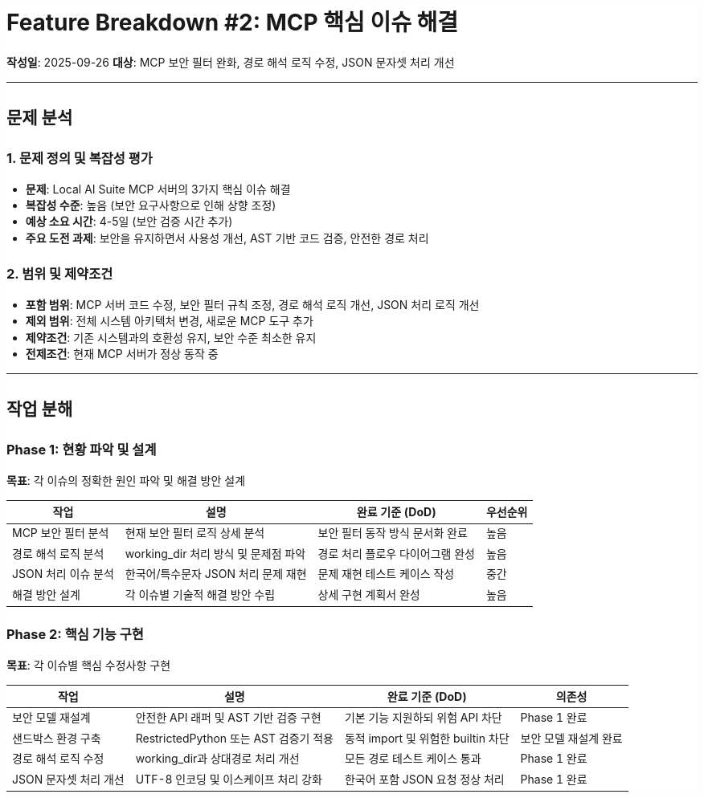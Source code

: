 # Feature Breakdown #2: MCP 핵심 이슈 해결

**작성일**: 2025-09-26
**대상**: MCP 보안 필터 완화, 경로 해석 로직 수정, JSON 문자셋 처리 개선

---

## 문제 분석

### 1. 문제 정의 및 복잡성 평가
- **문제**: Local AI Suite MCP 서버의 3가지 핵심 이슈 해결
- **복잡성 수준**: 높음 (보안 요구사항으로 인해 상향 조정)
- **예상 소요 시간**: 4-5일 (보안 검증 시간 추가)
- **주요 도전 과제**: 보안을 유지하면서 사용성 개선, AST 기반 코드 검증, 안전한 경로 처리

### 2. 범위 및 제약조건
- **포함 범위**: MCP 서버 코드 수정, 보안 필터 규칙 조정, 경로 해석 로직 개선, JSON 처리 로직 개선
- **제외 범위**: 전체 시스템 아키텍처 변경, 새로운 MCP 도구 추가
- **제약조건**: 기존 시스템과의 호환성 유지, 보안 수준 최소한 유지
- **전제조건**: 현재 MCP 서버가 정상 동작 중

---

## 작업 분해

### Phase 1: 현황 파악 및 설계
**목표**: 각 이슈의 정확한 원인 파악 및 해결 방안 설계

| 작업 | 설명 | 완료 기준 (DoD) | 우선순위 |
|------|------|-----------------|----------|
| MCP 보안 필터 분석 | 현재 보안 필터 로직 상세 분석 | 보안 필터 동작 방식 문서화 완료 | 높음 |
| 경로 해석 로직 분석 | working_dir 처리 방식 및 문제점 파악 | 경로 처리 플로우 다이어그램 완성 | 높음 |
| JSON 처리 이슈 분석 | 한국어/특수문자 JSON 처리 문제 재현 | 문제 재현 테스트 케이스 작성 | 중간 |
| 해결 방안 설계 | 각 이슈별 기술적 해결 방안 수립 | 상세 구현 계획서 완성 | 높음 |

### Phase 2: 핵심 기능 구현
**목표**: 각 이슈별 핵심 수정사항 구현

| 작업 | 설명 | 완료 기준 (DoD) | 의존성 |
|------|------|-----------------|--------|
| 보안 모델 재설계 | 안전한 API 래퍼 및 AST 기반 검증 구현 | 기본 기능 지원하되 위험 API 차단 | Phase 1 완료 |
| 샌드박스 환경 구축 | RestrictedPython 또는 AST 검증기 적용 | 동적 import 및 위험한 builtin 차단 | 보안 모델 재설계 완료 |
| 경로 해석 로직 수정 | working_dir과 상대경로 처리 개선 | 모든 경로 테스트 케이스 통과 | Phase 1 완료 |
| JSON 문자셋 처리 개선 | UTF-8 인코딩 및 이스케이프 처리 강화 | 한국어 포함 JSON 요청 정상 처리 | Phase 1 완료 |
